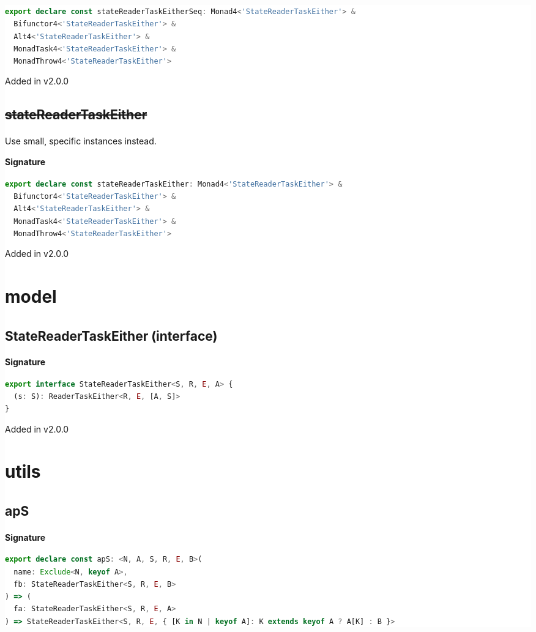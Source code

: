 ```ts
export declare const stateReaderTaskEitherSeq: Monad4<'StateReaderTaskEither'> &
  Bifunctor4<'StateReaderTaskEither'> &
  Alt4<'StateReaderTaskEither'> &
  MonadTask4<'StateReaderTaskEither'> &
  MonadThrow4<'StateReaderTaskEither'>
```

Added in v2.0.0

## ~~stateReaderTaskEither~~

Use small, specific instances instead.

**Signature**

```ts
export declare const stateReaderTaskEither: Monad4<'StateReaderTaskEither'> &
  Bifunctor4<'StateReaderTaskEither'> &
  Alt4<'StateReaderTaskEither'> &
  MonadTask4<'StateReaderTaskEither'> &
  MonadThrow4<'StateReaderTaskEither'>
```

Added in v2.0.0

# model

## StateReaderTaskEither (interface)

**Signature**

```ts
export interface StateReaderTaskEither<S, R, E, A> {
  (s: S): ReaderTaskEither<R, E, [A, S]>
}
```

Added in v2.0.0

# utils

## apS

**Signature**

```ts
export declare const apS: <N, A, S, R, E, B>(
  name: Exclude<N, keyof A>,
  fb: StateReaderTaskEither<S, R, E, B>
) => (
  fa: StateReaderTaskEither<S, R, E, A>
) => StateReaderTaskEither<S, R, E, { [K in N | keyof A]: K extends keyof A ? A[K] : B }>
```
